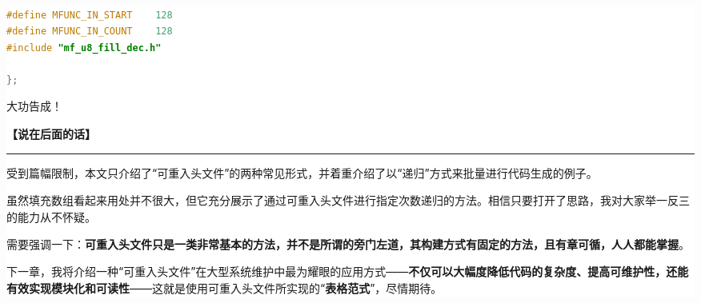 ```c
#define MFUNC_IN_START    128
#define MFUNC_IN_COUNT    128
#include "mf_u8_fill_dec.h"

};
```



大功告成！



**【说在后面的话】**

------

受到篇幅限制，本文只介绍了“可重入头文件”的两种常见形式，并着重介绍了以“递归”方式来批量进行代码生成的例子。

虽然填充数组看起来用处并不很大，但它充分展示了通过可重入头文件进行指定次数递归的方法。相信只要打开了思路，我对大家举一反三的能力从不怀疑。

需要强调一下：**可重入头文件只是一类非常基本的方法，并不是所谓的旁门左道，其构建方式有固定的方法，且有章可循，人人都能掌握**。



下一章，我将介绍一种“可重入头文件”在大型系统维护中最为耀眼的应用方式——**不仅可以大幅度降低代码的复杂度、提高可维护性，还能有效实现模块化和可读性**——这就是使用可重入头文件所实现的“**表格范式**”，尽情期待。